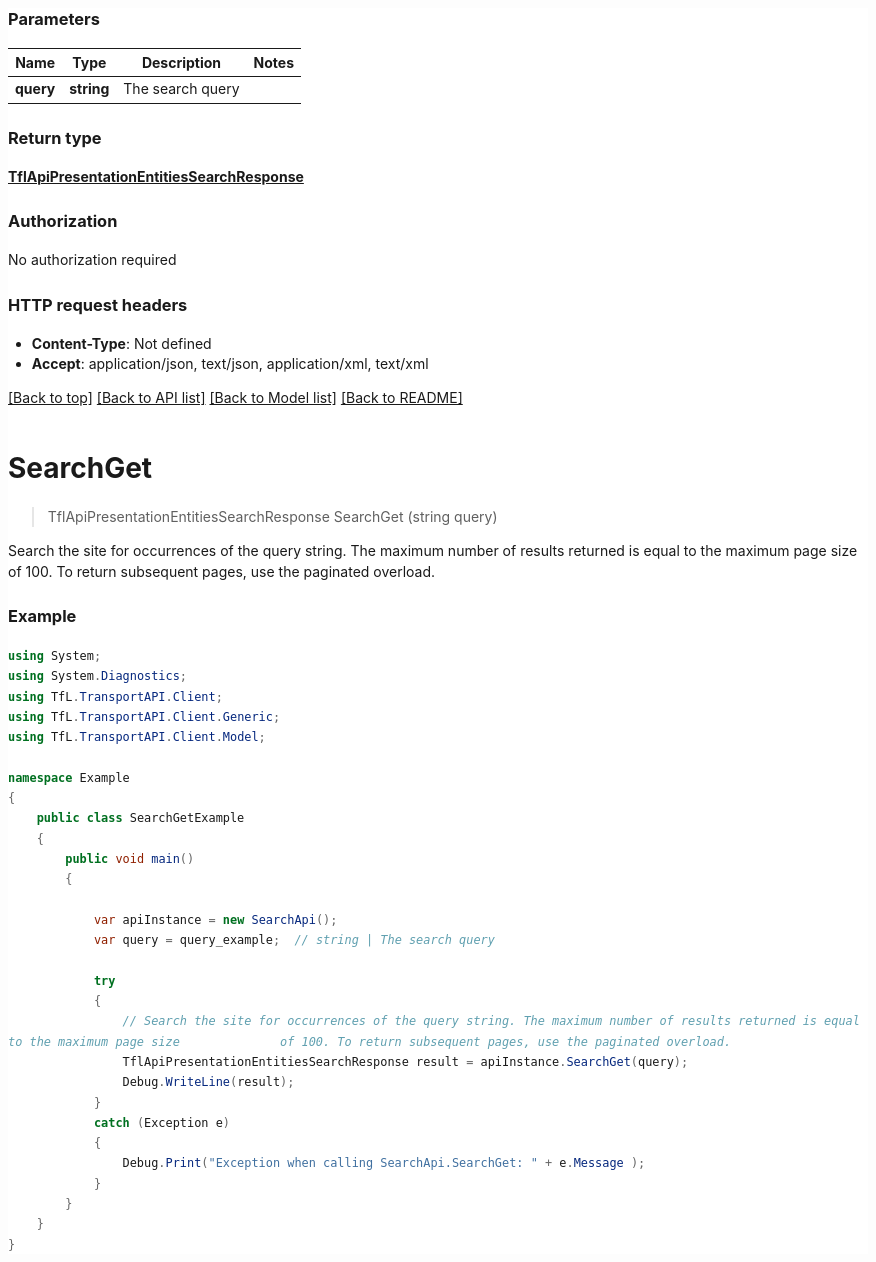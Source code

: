 ### Parameters

Name | Type | Description  | Notes
------------- | ------------- | ------------- | -------------
 **query** | **string**| The search query | 

### Return type

[**TflApiPresentationEntitiesSearchResponse**](TflApiPresentationEntitiesSearchResponse.md)

### Authorization

No authorization required

### HTTP request headers

 - **Content-Type**: Not defined
 - **Accept**: application/json, text/json, application/xml, text/xml

[[Back to top]](#) [[Back to API list]](../README.md#documentation-for-api-endpoints) [[Back to Model list]](../README.md#documentation-for-models) [[Back to README]](../README.md)

<a name="searchget"></a>
# **SearchGet**
> TflApiPresentationEntitiesSearchResponse SearchGet (string query)

Search the site for occurrences of the query string. The maximum number of results returned is equal to the maximum page size              of 100. To return subsequent pages, use the paginated overload.

### Example
```csharp
using System;
using System.Diagnostics;
using TfL.TransportAPI.Client;
using TfL.TransportAPI.Client.Generic;
using TfL.TransportAPI.Client.Model;

namespace Example
{
    public class SearchGetExample
    {
        public void main()
        {
            
            var apiInstance = new SearchApi();
            var query = query_example;  // string | The search query

            try
            {
                // Search the site for occurrences of the query string. The maximum number of results returned is equal to the maximum page size              of 100. To return subsequent pages, use the paginated overload.
                TflApiPresentationEntitiesSearchResponse result = apiInstance.SearchGet(query);
                Debug.WriteLine(result);
            }
            catch (Exception e)
            {
                Debug.Print("Exception when calling SearchApi.SearchGet: " + e.Message );
            }
        }
    }
}
```